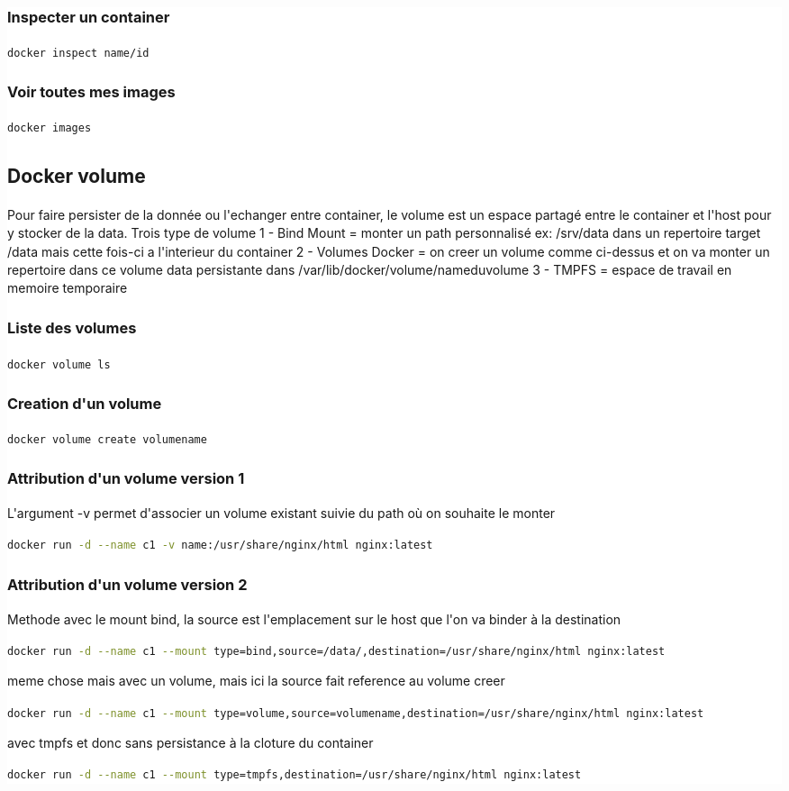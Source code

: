 ### Inspecter un container
```bash
docker inspect name/id
```

### Voir toutes mes images
```bash
docker images
```

## Docker volume
Pour faire persister de la donnée ou l'echanger entre container, le volume est un espace partagé entre le container et l'host pour y stocker de la data.
Trois type de volume
1 - Bind Mount = monter un path personnalisé ex: /srv/data dans un repertoire target /data mais cette fois-ci a l'interieur du container
2 - Volumes Docker = on creer un volume comme ci-dessus et on va monter un repertoire dans ce volume data persistante dans /var/lib/docker/volume/nameduvolume
3 - TMPFS = espace de travail en memoire temporaire

### Liste des volumes
```bash
docker volume ls
```

### Creation d'un volume 
```bash
docker volume create volumename
```

### Attribution d'un volume version 1
L'argument -v permet d'associer un volume existant suivie du path où on souhaite le monter
```bash
docker run -d --name c1 -v name:/usr/share/nginx/html nginx:latest
```

### Attribution d'un volume version 2
Methode avec le mount bind, la source est l'emplacement sur le host que l'on va binder à la destination 
```bash
docker run -d --name c1 --mount type=bind,source=/data/,destination=/usr/share/nginx/html nginx:latest
```
meme chose mais avec un volume, mais ici la source fait reference au volume creer
```bash
docker run -d --name c1 --mount type=volume,source=volumename,destination=/usr/share/nginx/html nginx:latest 
```

avec tmpfs et donc sans persistance à la cloture du container
```bash
docker run -d --name c1 --mount type=tmpfs,destination=/usr/share/nginx/html nginx:latest
```
